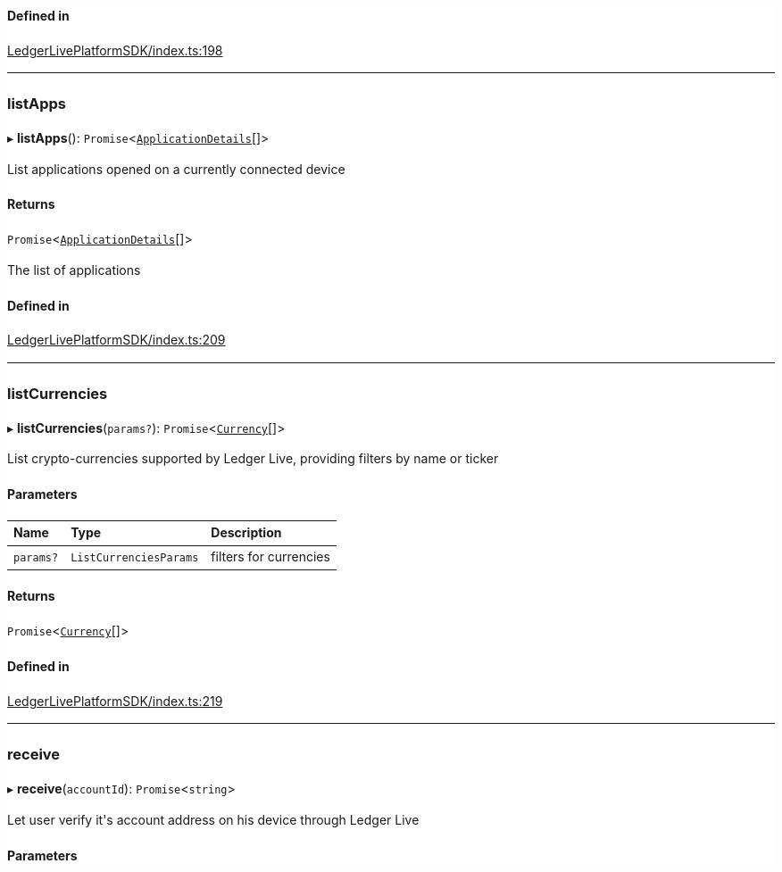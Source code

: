 #### Defined in

[LedgerLivePlatformSDK/index.ts:198](https://github.com/LedgerHQ/ledger-live-platform-sdk/blob/248c4d7/src/LedgerLivePlatformSDK/index.ts#L198)

___

### listApps

▸ **listApps**(): `Promise`<[`ApplicationDetails`](../modules#applicationdetails)[]\>

List applications opened on a currently connected device

#### Returns

`Promise`<[`ApplicationDetails`](../modules#applicationdetails)[]\>

The list of applications

#### Defined in

[LedgerLivePlatformSDK/index.ts:209](https://github.com/LedgerHQ/ledger-live-platform-sdk/blob/248c4d7/src/LedgerLivePlatformSDK/index.ts#L209)

___

### listCurrencies

▸ **listCurrencies**(`params?`): `Promise`<[`Currency`](../modules#currency)[]\>

List crypto-currencies supported by Ledger Live, providing filters by name or ticker

#### Parameters

| Name | Type | Description |
| :------ | :------ | :------ |
| `params?` | `ListCurrenciesParams` | filters for currencies |

#### Returns

`Promise`<[`Currency`](../modules#currency)[]\>

#### Defined in

[LedgerLivePlatformSDK/index.ts:219](https://github.com/LedgerHQ/ledger-live-platform-sdk/blob/248c4d7/src/LedgerLivePlatformSDK/index.ts#L219)

___

### receive

▸ **receive**(`accountId`): `Promise`<`string`\>

Let user verify it's account address on his device through Ledger Live

#### Parameters
